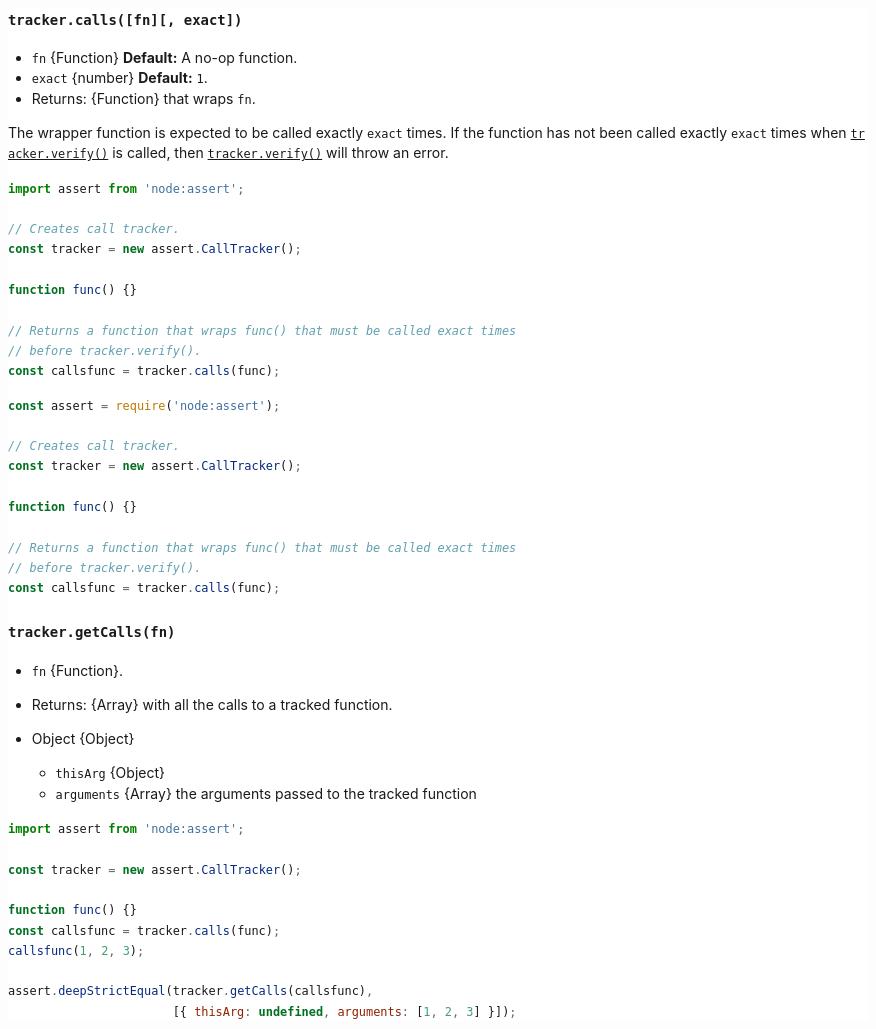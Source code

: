
### `tracker.calls([fn][, exact])`



* `fn` {Function} **Default:** A no-op function.
* `exact` {number} **Default:** `1`.
* Returns: {Function} that wraps `fn`.

The wrapper function is expected to be called exactly `exact` times. If the
function has not been called exactly `exact` times when
[`tracker.verify()`][] is called, then [`tracker.verify()`][] will throw an
error.

```mjs
import assert from 'node:assert';

// Creates call tracker.
const tracker = new assert.CallTracker();

function func() {}

// Returns a function that wraps func() that must be called exact times
// before tracker.verify().
const callsfunc = tracker.calls(func);
```

```cjs
const assert = require('node:assert');

// Creates call tracker.
const tracker = new assert.CallTracker();

function func() {}

// Returns a function that wraps func() that must be called exact times
// before tracker.verify().
const callsfunc = tracker.calls(func);
```

### `tracker.getCalls(fn)`



* `fn` {Function}.

* Returns: {Array} with all the calls to a tracked function.

* Object {Object}
  * `thisArg` {Object}
  * `arguments` {Array} the arguments passed to the tracked function

```mjs
import assert from 'node:assert';

const tracker = new assert.CallTracker();

function func() {}
const callsfunc = tracker.calls(func);
callsfunc(1, 2, 3);

assert.deepStrictEqual(tracker.getCalls(callsfunc),
                       [{ thisArg: undefined, arguments: [1, 2, 3] }]);
```


[Object wrappers]: https://developer.mozilla.org/en-US/docs/Glossary/Primitive#Primitive_wrapper_objects_in_JavaScript
[Object.prototype.toString()]: https://tc39.github.io/ecma262/#sec-object.prototype.tostring
[`!=` operator]: https://developer.mozilla.org/en-US/docs/Web/JavaScript/Reference/Operators/Inequality
[`===` operator]: https://developer.mozilla.org/en-US/docs/Web/JavaScript/Reference/Operators/Strict_equality
[`==` operator]: https://developer.mozilla.org/en-US/docs/Web/JavaScript/Reference/Operators/Equality
[`AssertionError`]: #class-assertassertionerror
[`CallTracker`]: #class-assertcalltracker
[`Class`]: https://developer.mozilla.org/en-US/docs/Web/JavaScript/Reference/Classes
[`ERR_INVALID_RETURN_VALUE`]: errors.md#err_invalid_return_value
[`Error.captureStackTrace`]: errors.md#errorcapturestacktracetargetobject-constructoropt
[`Error`]: errors.md#class-error
[`Map`]: https://developer.mozilla.org/en-US/docs/Web/JavaScript/Reference/Global_Objects/Map
[`Object.is()`]: https://developer.mozilla.org/en-US/docs/Web/JavaScript/Reference/Global_Objects/Object/is
[`RegExp`]: https://developer.mozilla.org/en-US/docs/Web/JavaScript/Guide/Regular_Expressions
[`Set`]: https://developer.mozilla.org/en-US/docs/Web/JavaScript/Reference/Global_Objects/Set
[`Symbol`]: https://developer.mozilla.org/en-US/docs/Web/JavaScript/Reference/Global_Objects/Symbol
[`TypeError`]: errors.md#class-typeerror
[`WeakMap`]: https://developer.mozilla.org/en-US/docs/Web/JavaScript/Reference/Global_Objects/WeakMap
[`WeakSet`]: https://developer.mozilla.org/en-US/docs/Web/JavaScript/Reference/Global_Objects/WeakSet
[`assert.deepEqual()`]: #assertdeepequalactual-expected-message
[`assert.deepStrictEqual()`]: #assertdeepstrictequalactual-expected-message
[`assert.doesNotThrow()`]: #assertdoesnotthrowfn-error-message
[`assert.equal()`]: #assertequalactual-expected-message
[`assert.notDeepEqual()`]: #assertnotdeepequalactual-expected-message
[`assert.notDeepStrictEqual()`]: #assertnotdeepstrictequalactual-expected-message
[`assert.notEqual()`]: #assertnotequalactual-expected-message
[`assert.notStrictEqual()`]: #assertnotstrictequalactual-expected-message
[`assert.ok()`]: #assertokvalue-message
[`assert.strictEqual()`]: #assertstrictequalactual-expected-message
[`assert.throws()`]: #assertthrowsfn-error-message
[`getColorDepth()`]: tty.md#writestreamgetcolordepthenv
[`mock`]: test.md#mocking
[`process.on('exit')`]: process.md#event-exit
[`tracker.calls()`]: #trackercallsfn-exact
[`tracker.verify()`]: #trackerverify
[enumerable "own" properties]: https://developer.mozilla.org/en-US/docs/Web/JavaScript/Enumerability_and_ownership_of_properties
[prototype-spec]: https://tc39.github.io/ecma262/#sec-ordinary-object-internal-methods-and-internal-slots